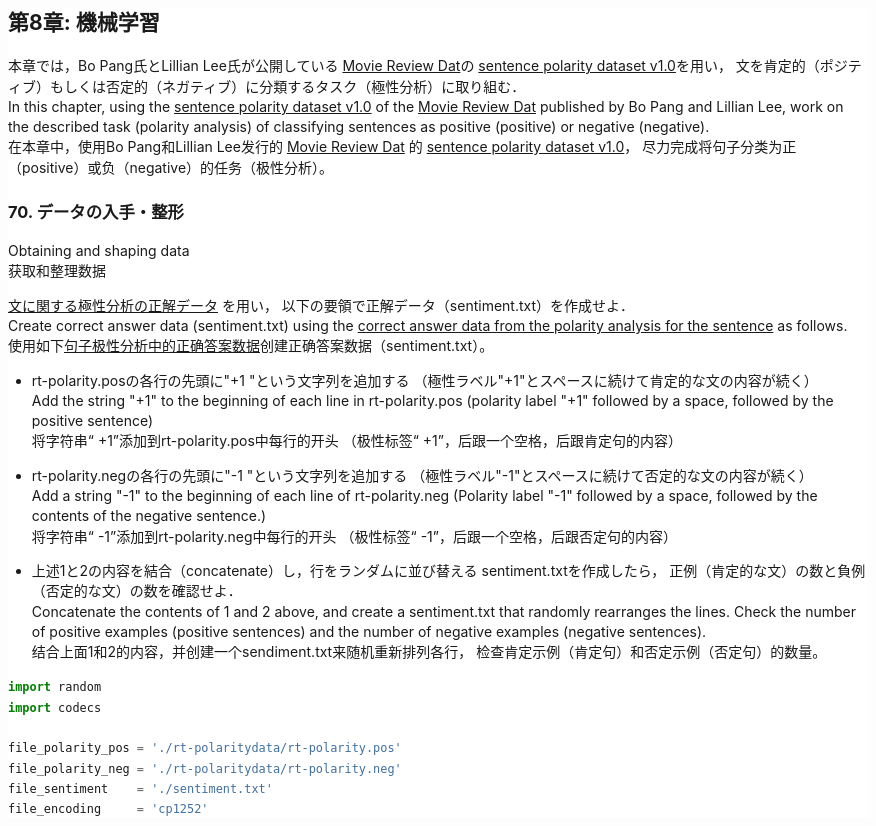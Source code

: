 ## 第8章: 機械学習
本章では，Bo Pang氏とLillian Lee氏が公開している
[Movie Review Dat](http://www.cs.cornell.edu/people/pabo/movie-review-data/)の
[sentence polarity dataset v1.0](http://www.cs.cornell.edu/people/pabo/movie-review-data/rt-polaritydata.README.1.0.txt)を用い，
文を肯定的（ポジティブ）もしくは否定的（ネガティブ）に分類するタスク（極性分析）に取り組む．<br/>
In this chapter, using the 
[sentence polarity dataset v1.0](http://www.cs.cornell.edu/people/pabo/movie-review-data/rt-polaritydata.README.1.0.txt) of the 
[Movie Review Dat](http://www.cs.cornell.edu/people/pabo/movie-review-data/) published by Bo Pang and Lillian Lee, 
work on the described task (polarity analysis) of classifying sentences as positive (positive) or negative (negative).<br/>
在本章中，使用Bo Pang和Lillian Lee发行的 
[Movie Review Dat](http://www.cs.cornell.edu/people/pabo/movie-review-data/) 的 
[sentence polarity dataset v1.0](http://www.cs.cornell.edu/people/pabo/movie-review-data/rt-polaritydata.README.1.0.txt)，
尽力完成将句子分类为正（positive）或负（negative）的任务（极性分析）。


### 70. データの入手・整形
Obtaining and shaping data<br/>
获取和整理数据

[文に関する極性分析の正解データ](http://www.cs.cornell.edu/people/pabo/movie-review-data/rt-polaritydata.tar.gz)
を用い，
以下の要領で正解データ（sentiment.txt）を作成せよ．<br/>
Create correct answer data (sentiment.txt) using the 
[correct answer data from the polarity analysis for the sentence](http://www.cs.cornell.edu/people/pabo/movie-review-data/rt-polaritydata.tar.gz) as follows.<br/>
使用如下[句子极性分析中的正确答案数据](http://www.cs.cornell.edu/people/pabo/movie-review-data/rt-polaritydata.tar.gz)创建正确答案数据（sentiment.txt）。

- rt-polarity.posの各行の先頭に"+1 "という文字列を追加する
（極性ラベル"+1"とスペースに続けて肯定的な文の内容が続く）<br/>
Add the string "+1" to the beginning of each line in rt-polarity.pos 
(polarity label "+1" followed by a space, followed by the positive sentence)<br>
将字符串“ +1”添加到rt-polarity.pos中每行的开头
（极性标签“ +1”，后跟一个空格，后跟肯定句的内容）
- rt-polarity.negの各行の先頭に"-1 "という文字列を追加する
（極性ラベル"-1"とスペースに続けて否定的な文の内容が続く）<br/>
Add a string "-1" to the beginning of each line of rt-polarity.neg
(Polarity label "-1" followed by a space, followed by the contents of the negative sentence.)<br/>
将字符串“ -1”添加到rt-polarity.neg中每行的开头
（极性标签“ -1”，后跟一个空格，后跟否定句的内容）

- 上述1と2の内容を結合（concatenate）し，行をランダムに並び替える
sentiment.txtを作成したら，
正例（肯定的な文）の数と負例（否定的な文）の数を確認せよ．<br/>
Concatenate the contents of 1 and 2 above, 
and create a sentiment.txt that randomly rearranges the lines. 
Check the number of positive examples (positive sentences) and the number of negative examples (negative sentences).<br/>
结合上面1和2的内容，并创建一个sendiment.txt来随机重新排列各行，
检查肯定示例（肯定句）和否定示例（否定句）的数量。
```python
import random
import codecs

file_polarity_pos = './rt-polaritydata/rt-polarity.pos'
file_polarity_neg = './rt-polaritydata/rt-polarity.neg'
file_sentiment    = './sentiment.txt'
file_encoding     = 'cp1252'

```